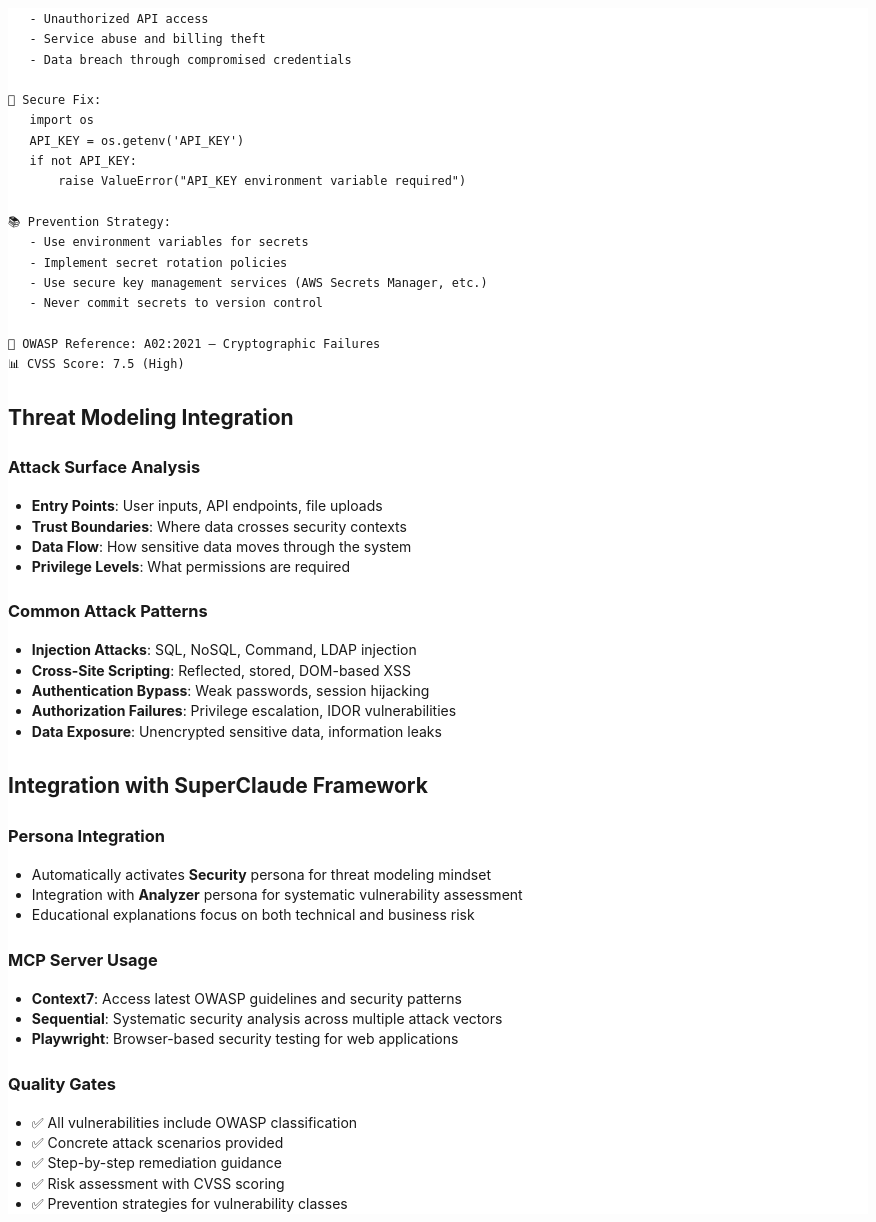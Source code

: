 ```
   - Unauthorized API access
   - Service abuse and billing theft
   - Data breach through compromised credentials
   
🔧 Secure Fix:
   import os
   API_KEY = os.getenv('API_KEY')
   if not API_KEY:
       raise ValueError("API_KEY environment variable required")
   
📚 Prevention Strategy:
   - Use environment variables for secrets
   - Implement secret rotation policies
   - Use secure key management services (AWS Secrets Manager, etc.)
   - Never commit secrets to version control

🎯 OWASP Reference: A02:2021 – Cryptographic Failures
📊 CVSS Score: 7.5 (High)
```

## Threat Modeling Integration

### Attack Surface Analysis
- **Entry Points**: User inputs, API endpoints, file uploads
- **Trust Boundaries**: Where data crosses security contexts
- **Data Flow**: How sensitive data moves through the system
- **Privilege Levels**: What permissions are required

### Common Attack Patterns
- **Injection Attacks**: SQL, NoSQL, Command, LDAP injection
- **Cross-Site Scripting**: Reflected, stored, DOM-based XSS
- **Authentication Bypass**: Weak passwords, session hijacking
- **Authorization Failures**: Privilege escalation, IDOR vulnerabilities
- **Data Exposure**: Unencrypted sensitive data, information leaks

## Integration with SuperClaude Framework

### Persona Integration
- Automatically activates **Security** persona for threat modeling mindset
- Integration with **Analyzer** persona for systematic vulnerability assessment
- Educational explanations focus on both technical and business risk

### MCP Server Usage
- **Context7**: Access latest OWASP guidelines and security patterns
- **Sequential**: Systematic security analysis across multiple attack vectors
- **Playwright**: Browser-based security testing for web applications

### Quality Gates
- ✅ All vulnerabilities include OWASP classification
- ✅ Concrete attack scenarios provided
- ✅ Step-by-step remediation guidance
- ✅ Risk assessment with CVSS scoring
- ✅ Prevention strategies for vulnerability classes
